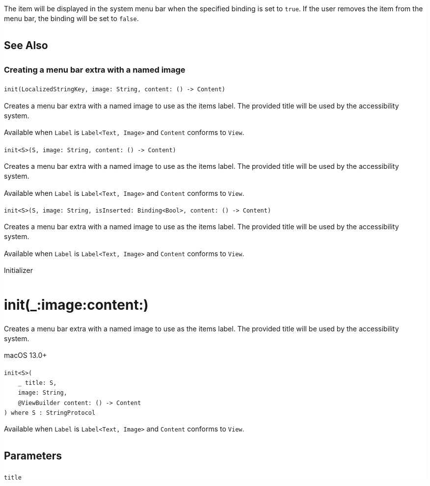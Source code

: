 The item will be displayed in the system menu bar when the specified binding
is set to `true`. If the user removes the item from the menu bar, the binding
will be set to `false`.

## See Also

### Creating a menu bar extra with a named image

`init(LocalizedStringKey, image: String, content: () -> Content)`

Creates a menu bar extra with a named image to use as the items label. The
provided title will be used by the accessibility system.

Available when `Label` is `Label<Text, Image>` and `Content` conforms to
`View`.

`init<S>(S, image: String, content: () -> Content)`

Creates a menu bar extra with a named image to use as the items label. The
provided title will be used by the accessibility system.

Available when `Label` is `Label<Text, Image>` and `Content` conforms to
`View`.

`init<S>(S, image: String, isInserted: Binding<Bool>, content: () -> Content)`

Creates a menu bar extra with a named image to use as the items label. The
provided title will be used by the accessibility system.

Available when `Label` is `Label<Text, Image>` and `Content` conforms to
`View`.

Initializer

# init(_:image:content:)

Creates a menu bar extra with a named image to use as the items label. The
provided title will be used by the accessibility system.

macOS 13.0+

    
    
    init<S>(
        _ title: S,
        image: String,
        @ViewBuilder content: () -> Content
    ) where S : StringProtocol

Available when `Label` is `Label<Text, Image>` and `Content` conforms to
`View`.

##  Parameters

`title`

